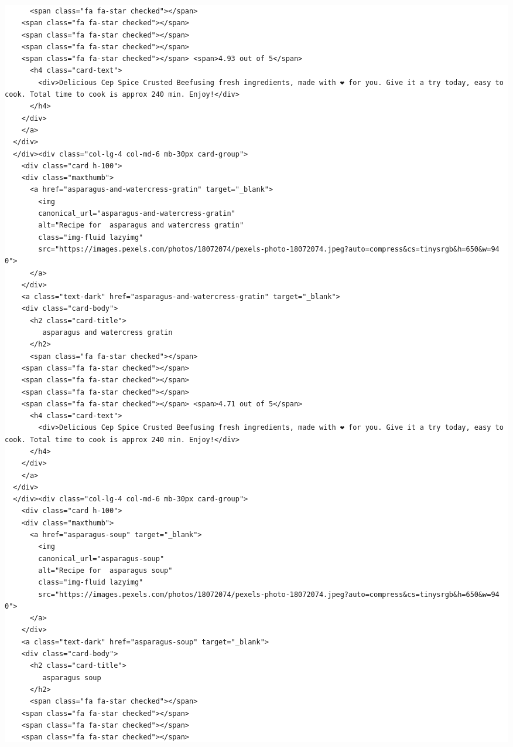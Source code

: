           <span class="fa fa-star checked"></span>
        <span class="fa fa-star checked"></span>
        <span class="fa fa-star checked"></span>
        <span class="fa fa-star checked"></span>
        <span class="fa fa-star checked"></span> <span>4.93 out of 5</span>
          <h4 class="card-text">
            <div>Delicious Cep Spice Crusted Beefusing fresh ingredients, made with ❤️ for you. Give it a try today, easy to cook. Total time to cook is approx 240 min. Enjoy!</div>
          </h4>
        </div>
        </a>
      </div>
      </div><div class="col-lg-4 col-md-6 mb-30px card-group">
        <div class="card h-100">
        <div class="maxthumb">
          <a href="asparagus-and-watercress-gratin" target="_blank">
            <img
            canonical_url="asparagus-and-watercress-gratin"
            alt="Recipe for  asparagus and watercress gratin"
            class="img-fluid lazyimg"
            src="https://images.pexels.com/photos/18072074/pexels-photo-18072074.jpeg?auto=compress&cs=tinysrgb&h=650&w=940">
          </a>
        </div>
        <a class="text-dark" href="asparagus-and-watercress-gratin" target="_blank">
        <div class="card-body">
          <h2 class="card-title">
             asparagus and watercress gratin
          </h2>
          <span class="fa fa-star checked"></span>
        <span class="fa fa-star checked"></span>
        <span class="fa fa-star checked"></span>
        <span class="fa fa-star checked"></span>
        <span class="fa fa-star checked"></span> <span>4.71 out of 5</span>
          <h4 class="card-text">
            <div>Delicious Cep Spice Crusted Beefusing fresh ingredients, made with ❤️ for you. Give it a try today, easy to cook. Total time to cook is approx 240 min. Enjoy!</div>
          </h4>
        </div>
        </a>
      </div>
      </div><div class="col-lg-4 col-md-6 mb-30px card-group">
        <div class="card h-100">
        <div class="maxthumb">
          <a href="asparagus-soup" target="_blank">
            <img
            canonical_url="asparagus-soup"
            alt="Recipe for  asparagus soup"
            class="img-fluid lazyimg"
            src="https://images.pexels.com/photos/18072074/pexels-photo-18072074.jpeg?auto=compress&cs=tinysrgb&h=650&w=940">
          </a>
        </div>
        <a class="text-dark" href="asparagus-soup" target="_blank">
        <div class="card-body">
          <h2 class="card-title">
             asparagus soup
          </h2>
          <span class="fa fa-star checked"></span>
        <span class="fa fa-star checked"></span>
        <span class="fa fa-star checked"></span>
        <span class="fa fa-star checked"></span>